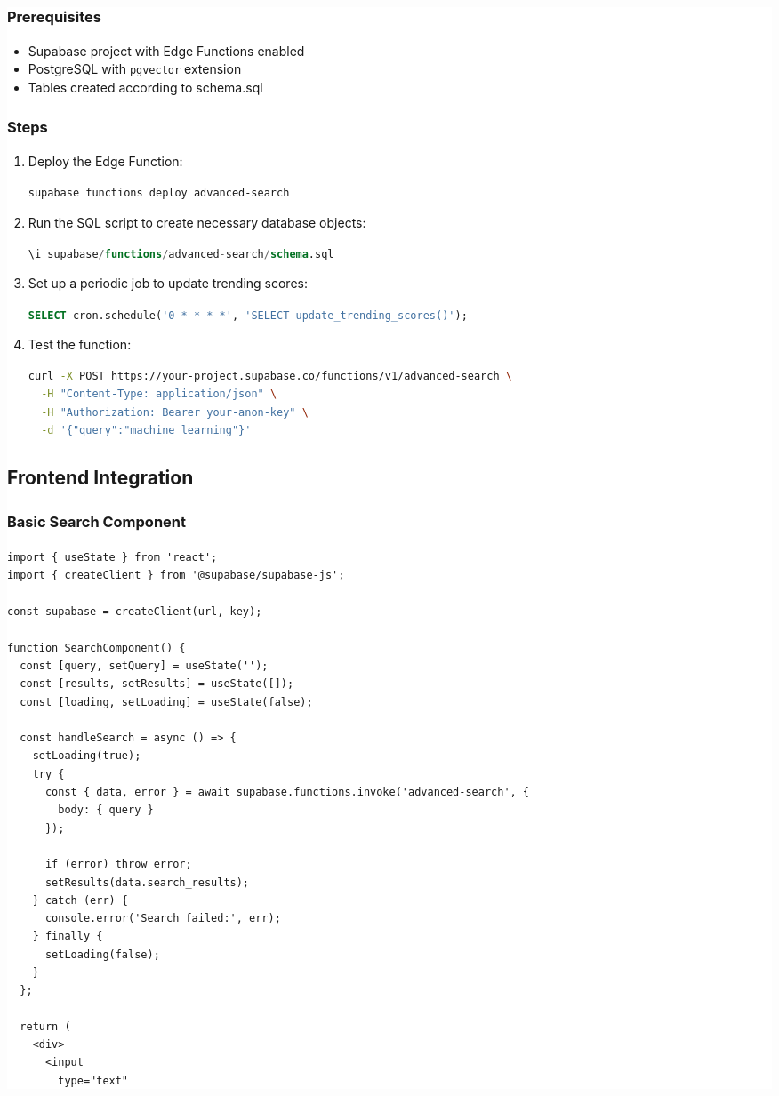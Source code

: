 ### Prerequisites

- Supabase project with Edge Functions enabled
- PostgreSQL with `pgvector` extension
- Tables created according to schema.sql

### Steps

1. Deploy the Edge Function:
   ```bash
   supabase functions deploy advanced-search
   ```

2. Run the SQL script to create necessary database objects:
   ```sql
   \i supabase/functions/advanced-search/schema.sql
   ```

3. Set up a periodic job to update trending scores:
   ```sql
   SELECT cron.schedule('0 * * * *', 'SELECT update_trending_scores()');
   ```

4. Test the function:
   ```bash
   curl -X POST https://your-project.supabase.co/functions/v1/advanced-search \
     -H "Content-Type: application/json" \
     -H "Authorization: Bearer your-anon-key" \
     -d '{"query":"machine learning"}'
   ```

## Frontend Integration

### Basic Search Component

```tsx
import { useState } from 'react';
import { createClient } from '@supabase/supabase-js';

const supabase = createClient(url, key);

function SearchComponent() {
  const [query, setQuery] = useState('');
  const [results, setResults] = useState([]);
  const [loading, setLoading] = useState(false);

  const handleSearch = async () => {
    setLoading(true);
    try {
      const { data, error } = await supabase.functions.invoke('advanced-search', {
        body: { query }
      });
      
      if (error) throw error;
      setResults(data.search_results);
    } catch (err) {
      console.error('Search failed:', err);
    } finally {
      setLoading(false);
    }
  };

  return (
    <div>
      <input 
        type="text" 
```